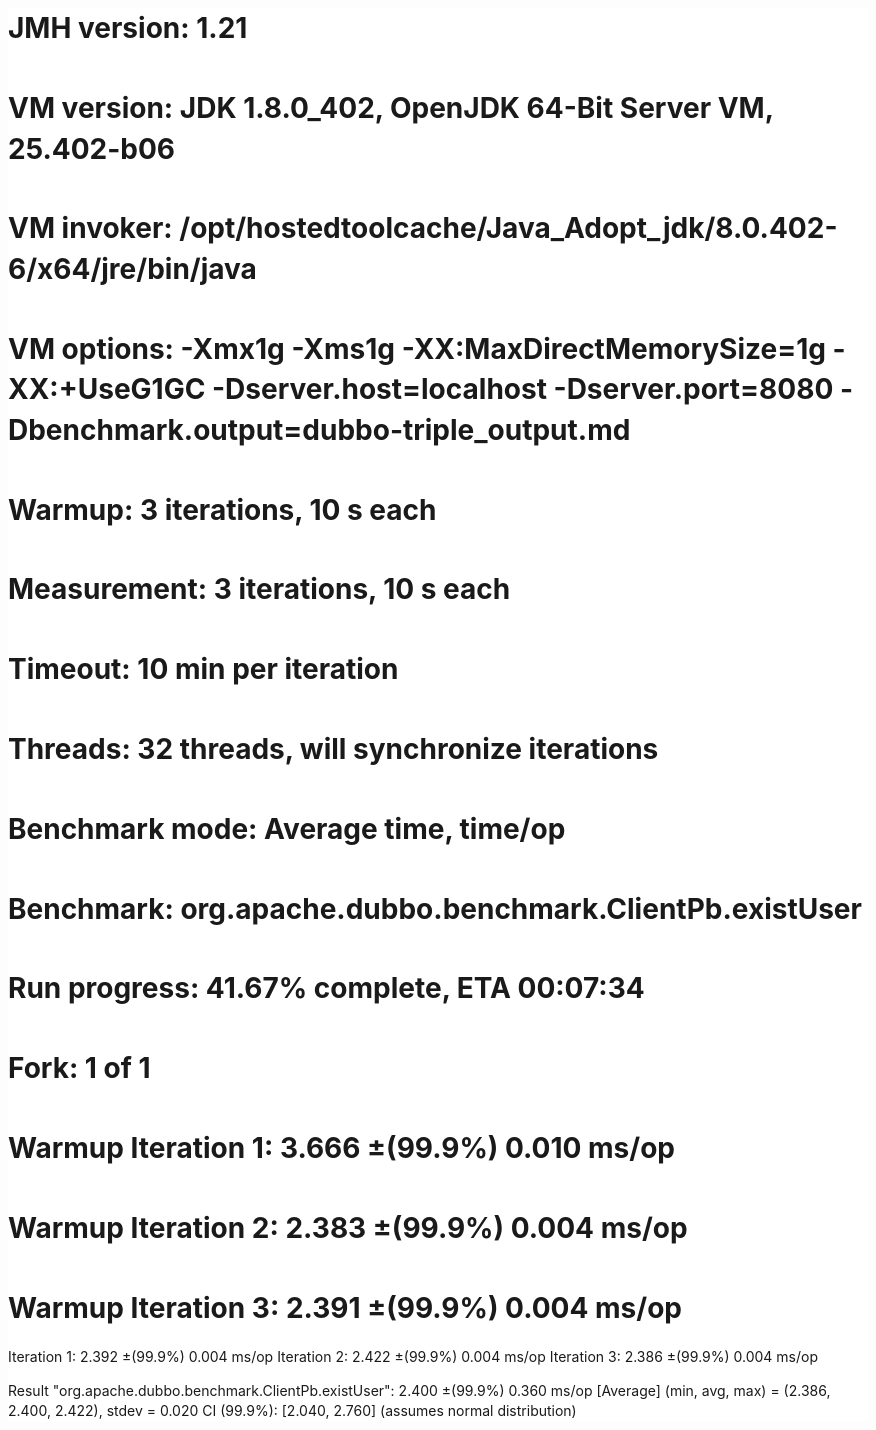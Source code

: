 
# JMH version: 1.21
# VM version: JDK 1.8.0_402, OpenJDK 64-Bit Server VM, 25.402-b06
# VM invoker: /opt/hostedtoolcache/Java_Adopt_jdk/8.0.402-6/x64/jre/bin/java
# VM options: -Xmx1g -Xms1g -XX:MaxDirectMemorySize=1g -XX:+UseG1GC -Dserver.host=localhost -Dserver.port=8080 -Dbenchmark.output=dubbo-triple_output.md
# Warmup: 3 iterations, 10 s each
# Measurement: 3 iterations, 10 s each
# Timeout: 10 min per iteration
# Threads: 32 threads, will synchronize iterations
# Benchmark mode: Average time, time/op
# Benchmark: org.apache.dubbo.benchmark.ClientPb.existUser

# Run progress: 41.67% complete, ETA 00:07:34
# Fork: 1 of 1
# Warmup Iteration   1: 3.666 ±(99.9%) 0.010 ms/op
# Warmup Iteration   2: 2.383 ±(99.9%) 0.004 ms/op
# Warmup Iteration   3: 2.391 ±(99.9%) 0.004 ms/op
Iteration   1: 2.392 ±(99.9%) 0.004 ms/op
Iteration   2: 2.422 ±(99.9%) 0.004 ms/op
Iteration   3: 2.386 ±(99.9%) 0.004 ms/op


Result "org.apache.dubbo.benchmark.ClientPb.existUser":
  2.400 ±(99.9%) 0.360 ms/op [Average]
  (min, avg, max) = (2.386, 2.400, 2.422), stdev = 0.020
  CI (99.9%): [2.040, 2.760] (assumes normal distribution)
